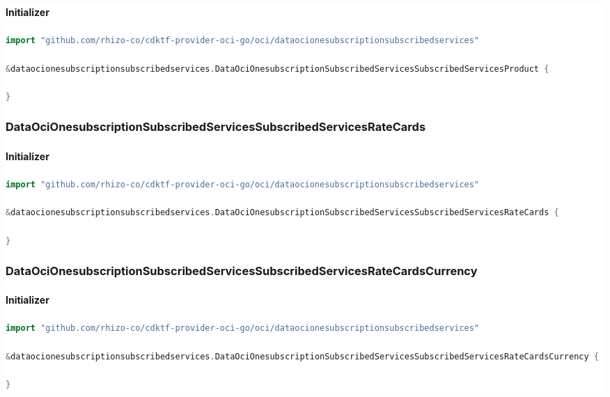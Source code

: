 #### Initializer <a name="Initializer" id="rhizo-co-terraform-provider-oci.dataOciOnesubscriptionSubscribedServices.DataOciOnesubscriptionSubscribedServicesSubscribedServicesProduct.Initializer"></a>

```go
import "github.com/rhizo-co/cdktf-provider-oci-go/oci/dataocionesubscriptionsubscribedservices"

&dataocionesubscriptionsubscribedservices.DataOciOnesubscriptionSubscribedServicesSubscribedServicesProduct {

}
```


### DataOciOnesubscriptionSubscribedServicesSubscribedServicesRateCards <a name="DataOciOnesubscriptionSubscribedServicesSubscribedServicesRateCards" id="rhizo-co-terraform-provider-oci.dataOciOnesubscriptionSubscribedServices.DataOciOnesubscriptionSubscribedServicesSubscribedServicesRateCards"></a>

#### Initializer <a name="Initializer" id="rhizo-co-terraform-provider-oci.dataOciOnesubscriptionSubscribedServices.DataOciOnesubscriptionSubscribedServicesSubscribedServicesRateCards.Initializer"></a>

```go
import "github.com/rhizo-co/cdktf-provider-oci-go/oci/dataocionesubscriptionsubscribedservices"

&dataocionesubscriptionsubscribedservices.DataOciOnesubscriptionSubscribedServicesSubscribedServicesRateCards {

}
```


### DataOciOnesubscriptionSubscribedServicesSubscribedServicesRateCardsCurrency <a name="DataOciOnesubscriptionSubscribedServicesSubscribedServicesRateCardsCurrency" id="rhizo-co-terraform-provider-oci.dataOciOnesubscriptionSubscribedServices.DataOciOnesubscriptionSubscribedServicesSubscribedServicesRateCardsCurrency"></a>

#### Initializer <a name="Initializer" id="rhizo-co-terraform-provider-oci.dataOciOnesubscriptionSubscribedServices.DataOciOnesubscriptionSubscribedServicesSubscribedServicesRateCardsCurrency.Initializer"></a>

```go
import "github.com/rhizo-co/cdktf-provider-oci-go/oci/dataocionesubscriptionsubscribedservices"

&dataocionesubscriptionsubscribedservices.DataOciOnesubscriptionSubscribedServicesSubscribedServicesRateCardsCurrency {

}
```

